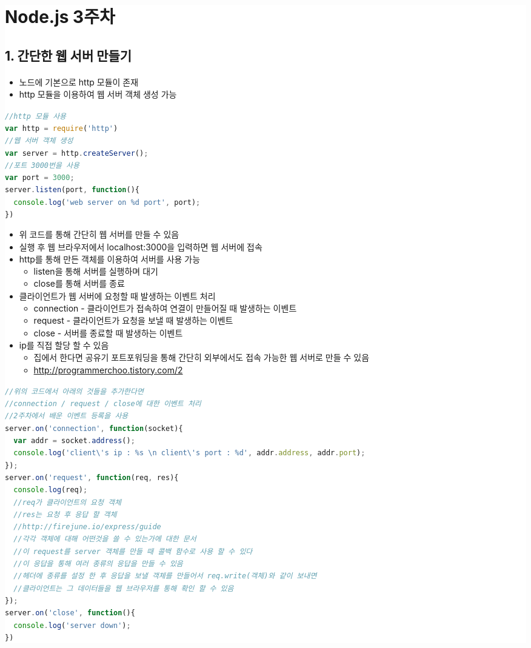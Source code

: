 Node.js 3주차
=============


##  1. 간단한 웹 서버 만들기

* 노드에 기본으로 http 모듈이 존재
* http 모듈을 이용하여 웹 서버 객체 생성 가능

```JavaScript
//http 모듈 사용
var http = require('http')
//웹 서버 객체 생성
var server = http.createServer();
//포트 3000번을 사용
var port = 3000;
server.listen(port, function(){
  console.log('web server on %d port', port);
})
```

* 위 코드를 통해 간단히 웹 서버를 만들 수 있음
* 실행 후 웹 브라우저에서 localhost:3000을 입력하면 웹 서버에 접속
* http를 통해 만든 객체를 이용하여 서버를 사용 가능
  * listen을 통해 서버를 실행하며 대기
  * close를 통해 서버를 종료
* 클라이언트가 웹 서버에 요청할 때 발생하는 이벤트 처리
  * connection - 클라이언트가 접속하여 연결이 만들어질 때 발생하는 이벤트
  * request - 클라이언트가 요청을 보낼 때 발생하는 이벤트
  * close - 서버를 종료할 때 발생하는 이벤트
* ip를 직접 할당 할 수 있음
  * 집에서 한다면 공유기 포트포워딩을 통해 간단히 외부에서도 접속 가능한 웹 서버로 만들 수 있음
  * http://programmerchoo.tistory.com/2

```JavaScript
//위의 코드에서 아래의 것들을 추가한다면
//connection / request / close에 대한 이벤트 처리
//2주차에서 배운 이벤트 등록을 사용
server.on('connection', function(socket){
  var addr = socket.address();
  console.log('client\'s ip : %s \n client\'s port : %d', addr.address, addr.port);
});
server.on('request', function(req, res){
  console.log(req);
  //req가 클라이언트의 요청 객체
  //res는 요청 후 응답 할 객체
  //http://firejune.io/express/guide
  //각각 객체에 대해 어떤것을 쓸 수 있는가에 대한 문서
  //이 request를 server 객체를 만들 때 콜백 함수로 사용 할 수 있다
  //이 응답을 통해 여러 종류의 응답을 만들 수 있음
  //헤더에 종류를 설정 한 후 응답을 보낼 객체를 만들어서 req.write(객체)와 같이 보내면
  //클라이언트는 그 데이터들을 웹 브라우저를 통해 확인 할 수 있음
});
server.on('close', function(){
  console.log('server down');
})
```
